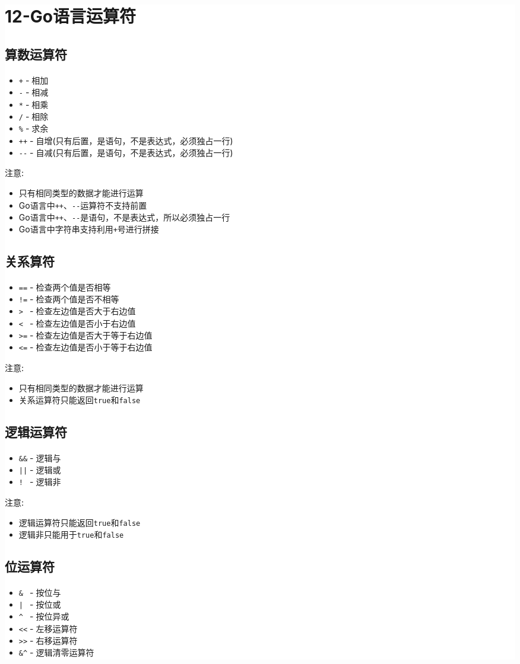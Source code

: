 # 12-Go语言运算符

## 算数运算符

- `+` - 相加
- `-` - 相减
- `*` - 相乘
- `/` - 相除
- `%` - 求余
- `++` - 自增(只有后置，是语句，不是表达式，必须独占一行)
- `--` - 自减(只有后置，是语句，不是表达式，必须独占一行)

注意:
- 只有相同类型的数据才能进行运算
- Go语言中`++`、`--`运算符不支持前置
- Go语言中`++`、`--`是语句，不是表达式，所以必须独占一行
- Go语言中字符串支持利用`+`号进行拼接

## 关系算符

- `==` - 检查两个值是否相等
- `!=` - 检查两个值是否不相等
- `> ` - 检查左边值是否大于右边值
- `< ` - 检查左边值是否小于右边值
- `>=` - 检查左边值是否大于等于右边值
- `<=` - 检查左边值是否小于等于右边值

注意:
- 只有相同类型的数据才能进行运算
- 关系运算符只能返回`true`和`false`

## 逻辑运算符

- `&&` - 逻辑与
- `||` - 逻辑或
- `! ` - 逻辑非

注意:
- 逻辑运算符只能返回`true`和`false`
- 逻辑非只能用于`true`和`false`

## 位运算符

- `& ` - 按位与
- `| ` - 按位或
- `^ ` - 按位异或
- `<<` - 左移运算符
- `>>` - 右移运算符
- `&^` - 逻辑清零运算符
